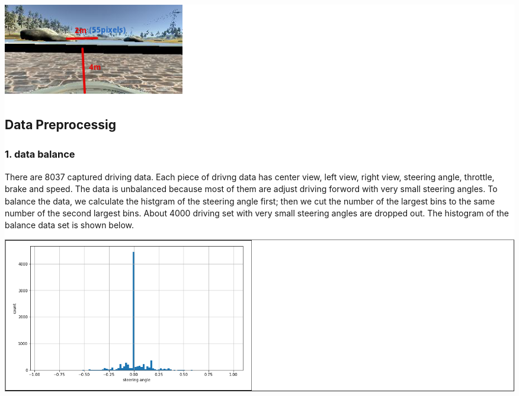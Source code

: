 <img src="./examples/rotation.png" width="300" alt="camera rotation" />


## Data Preprocessig

### 1. data balance

There are 8037 captured driving data.  Each piece of drivng data has center view, left view, right view, steering angle, throttle, brake and speed.   The data is unbalanced because most of them are adjust driving forword with very small steering angles. To balance the data, we calculate the histgram of the steering angle first; then we cut the number of the largest bins to the same number of the second largest bins.  About 4000 driving set with very small steering angles are dropped out.  The histogram of the balance data set is shown below.

<table border="1">
<tr>
<td><img src="./examples/bias_hist.png" width="400"/></td>